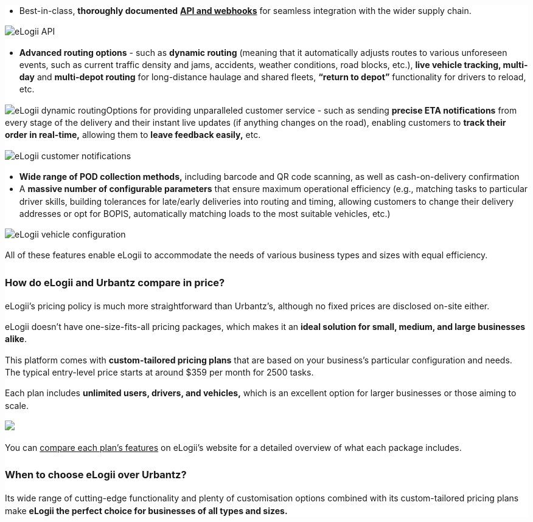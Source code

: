 * Best-in-class, **thoroughly documented** [**API and webhooks**](https://api-docs.elogii.com/?gclid=CjwKCAjw682TBhATEiwA9crl38-FdcvmlPsQPvzkaLG_kU23DUFytKyNn2CZXxBS7ulh6Bdoy4uGARoCR6kQAvD_BwE) for seamless integration with the wider supply chain.

![eLogii API](/blog/uploads/elogii-api.png "eLogii API")

* **Advanced routing options** - such as **dynamic routing** (meaning that it automatically adjusts routes to various unforeseen events, such as current traffic density and jams, accidents, weather conditions, road blocks, etc.), **live vehicle tracking, multi-day** and **multi-depot routing** for long-distance haulage and shared fleets, **“return to depot”** functionality for drivers to reload, etc.

![eLogii dynamic routing](/blog/uploads/elogii-dynamic-routing.png "eLogii dynamic routing")Options for providing unparalleled customer service - such as sending **precise ETA notifications** from every stage of the delivery and their instant live updates (if anything changes on the road), enabling customers to **track their order in real-time,** allowing them to **leave feedback easily,** etc.

![eLogii customer notifications](/blog/uploads/elogii-customer-notifications.JPG "eLogii customer notifications")

* **Wide range of POD collection methods,** including barcode and QR code scanning, as well as cash-on-delivery confirmation
* A **massive number of configurable parameters** that ensure maximum operational efficiency (e.g., matching tasks to particular driver skills, building tolerances for late/early deliveries into routing and timing, allowing customers to change their delivery addresses or opt for BOPIS, automatically matching loads to the most suitable vehicles, etc.)

![eLogii vehicle configuration](/blog/uploads/elogii-vehicle-configuration.JPG "eLogii vehicle configuration")

All of these features enable eLogii to accommodate the needs of various business types and sizes with equal efficiency.

### How do eLogii and Urbantz compare in price?

eLogii’s pricing policy is much more straightforward than Urbantz’s, although no fixed prices are disclosed on-site either.

eLogii doesn’t have one-size-fits-all pricing packages, which makes it an **ideal solution for small, medium, and large businesses alike**.

This platform comes with **custom-tailored pricing plans** that are based on your business’s particular configuration and needs. The typical entry-level price starts at around $359 per month for 2500 tasks.

Each plan includes **unlimited users, drivers, and vehicles,** which is an excellent option for larger businesses or those aiming to scale.

![](/blog/uploads/elogii-pricing.png)

You can [compare each plan’s features](https://elogii.com/plans-and-features?utm_content=Cj0KCQjwidSWBhDdARIsAIoTVb3rzMUA0BtUIPyXleIaPk7ODhqHDEWXrpWW_HCGKoi2omXmaU7DErUaAuT1EALw_wcB) on eLogii’s website for a detailed overview of what each package includes.

### When to choose eLogii over Urbantz?

Its wide range of cutting-edge functionality and plenty of customisation options combined with its custom-tailored pricing plans make **eLogii the perfect choice for businesses of all types and sizes.**
